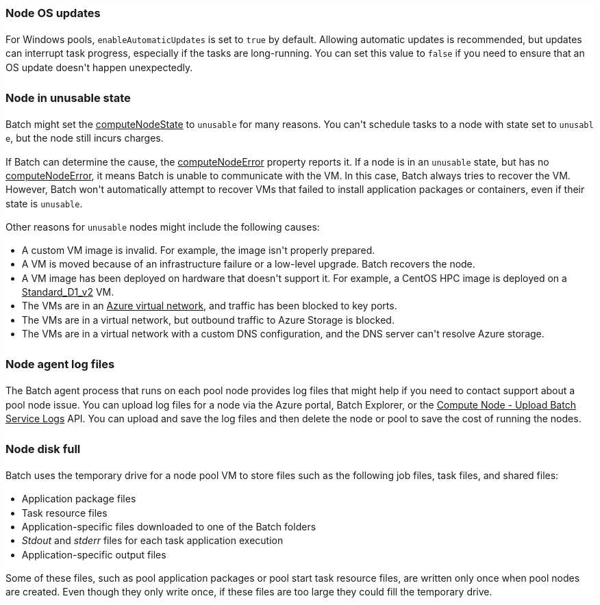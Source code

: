 ### Node OS updates

For Windows pools, `enableAutomaticUpdates` is set to `true` by default. Allowing automatic updates is recommended, but updates can interrupt task progress, especially if the tasks are long-running. You can set this value to `false` if you need to ensure that an OS update doesn't happen unexpectedly.

### Node in unusable state

Batch might set the [computeNodeState](/rest/api/batchservice/computenode/get#computenodestate) to `unusable` for many reasons. You can't schedule tasks to a node with state set to `unusable`, but the node still incurs charges.

If Batch can determine the cause, the [computeNodeError](/rest/api/batchservice/computenode/get#computenodeerror) property reports it. If a node is in an `unusable` state, but has no [computeNodeError](/rest/api/batchservice/computenode/get#computenodeerror), it means Batch is unable to communicate with the VM. In this case, Batch always tries to recover the VM. However, Batch won't automatically attempt to recover VMs that failed to install application packages or containers, even if their state is `unusable`.

Other reasons for `unusable` nodes might include the following causes:

- A custom VM image is invalid. For example, the image isn't properly prepared.
- A VM is moved because of an infrastructure failure or a low-level upgrade. Batch recovers the node.
- A VM image has been deployed on hardware that doesn't support it. For example, a CentOS HPC image is deployed on a [Standard_D1_v2](/azure/virtual-machines/dv2-dsv2-series.md) VM.
- The VMs are in an [Azure virtual network](batch-virtual-network.md), and traffic has been blocked to key ports.
- The VMs are in a virtual network, but outbound traffic to Azure Storage is blocked.
- The VMs are in a virtual network with a custom DNS configuration, and the DNS server can't resolve Azure storage.

### Node agent log files

The Batch agent process that runs on each pool node provides log files that might help if you need to contact support about a pool node issue. You can upload log files for a node via the Azure portal, Batch Explorer, or the [Compute Node - Upload Batch Service Logs](/rest/api/batchservice/computenode/uploadbatchservicelogs) API. You can upload and save the log files and then delete the node or pool to save the cost of running the nodes.

### Node disk full

Batch uses the temporary drive for a node pool VM to store files such as the following job files, task files, and shared files:

- Application package files
- Task resource files
- Application-specific files downloaded to one of the Batch folders
- *Stdout* and *stderr* files for each task application execution
- Application-specific output files

Some of these files, such as pool application packages or pool start task resource files, are written only once when pool nodes are created. Even though they only write once, if these files are too large they could fill the temporary drive.
